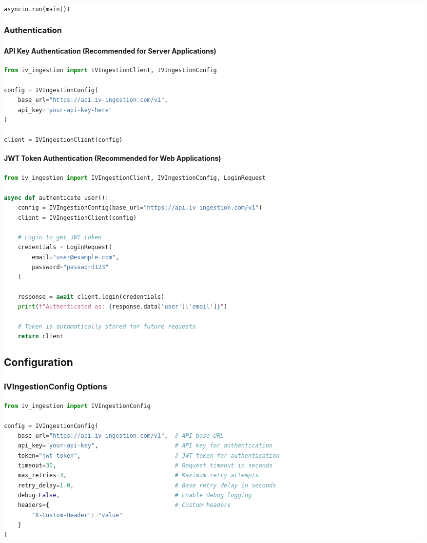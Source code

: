 ```python
asyncio.run(main())
```

### Authentication

#### API Key Authentication (Recommended for Server Applications)

```python
from iv_ingestion import IVIngestionClient, IVIngestionConfig

config = IVIngestionConfig(
    base_url="https://api.iv-ingestion.com/v1",
    api_key="your-api-key-here"
)

client = IVIngestionClient(config)
```

#### JWT Token Authentication (Recommended for Web Applications)

```python
from iv_ingestion import IVIngestionClient, IVIngestionConfig, LoginRequest

async def authenticate_user():
    config = IVIngestionConfig(base_url="https://api.iv-ingestion.com/v1")
    client = IVIngestionClient(config)
    
    # Login to get JWT token
    credentials = LoginRequest(
        email="user@example.com",
        password="password123"
    )
    
    response = await client.login(credentials)
    print(f"Authenticated as: {response.data['user']['email']}")
    
    # Token is automatically stored for future requests
    return client
```

## Configuration

### IVIngestionConfig Options

```python
from iv_ingestion import IVIngestionConfig

config = IVIngestionConfig(
    base_url="https://api.iv-ingestion.com/v1",  # API base URL
    api_key="your-api-key",                      # API key for authentication
    token="jwt-token",                           # JWT token for authentication
    timeout=30,                                  # Request timeout in seconds
    max_retries=3,                               # Maximum retry attempts
    retry_delay=1.0,                             # Base retry delay in seconds
    debug=False,                                 # Enable debug logging
    headers={                                    # Custom headers
        "X-Custom-Header": "value"
    }
)
```
